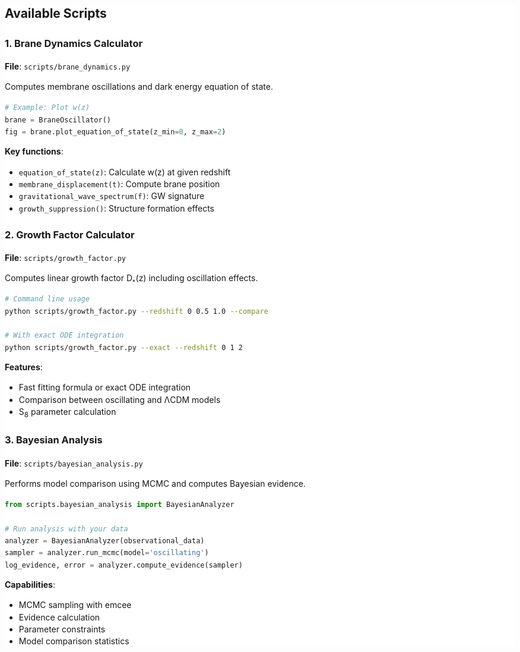 ## Available Scripts

### 1. Brane Dynamics Calculator
**File**: `scripts/brane_dynamics.py`

Computes membrane oscillations and dark energy equation of state.

```python
# Example: Plot w(z)
brane = BraneOscillator()
fig = brane.plot_equation_of_state(z_min=0, z_max=2)
```

**Key functions**:
- `equation_of_state(z)`: Calculate w(z) at given redshift
- `membrane_displacement(t)`: Compute brane position
- `gravitational_wave_spectrum(f)`: GW signature
- `growth_suppression()`: Structure formation effects

### 2. Growth Factor Calculator
**File**: `scripts/growth_factor.py`

Computes linear growth factor D₊(z) including oscillation effects.

```bash
# Command line usage
python scripts/growth_factor.py --redshift 0 0.5 1.0 --compare

# With exact ODE integration
python scripts/growth_factor.py --exact --redshift 0 1 2
```

**Features**:
- Fast fitting formula or exact ODE integration
- Comparison between oscillating and ΛCDM models
- S$_8$ parameter calculation

### 3. Bayesian Analysis
**File**: `scripts/bayesian_analysis.py`

Performs model comparison using MCMC and computes Bayesian evidence.

```python
from scripts.bayesian_analysis import BayesianAnalyzer

# Run analysis with your data
analyzer = BayesianAnalyzer(observational_data)
sampler = analyzer.run_mcmc(model='oscillating')
log_evidence, error = analyzer.compute_evidence(sampler)
```

**Capabilities**:
- MCMC sampling with emcee
- Evidence calculation
- Parameter constraints
- Model comparison statistics
